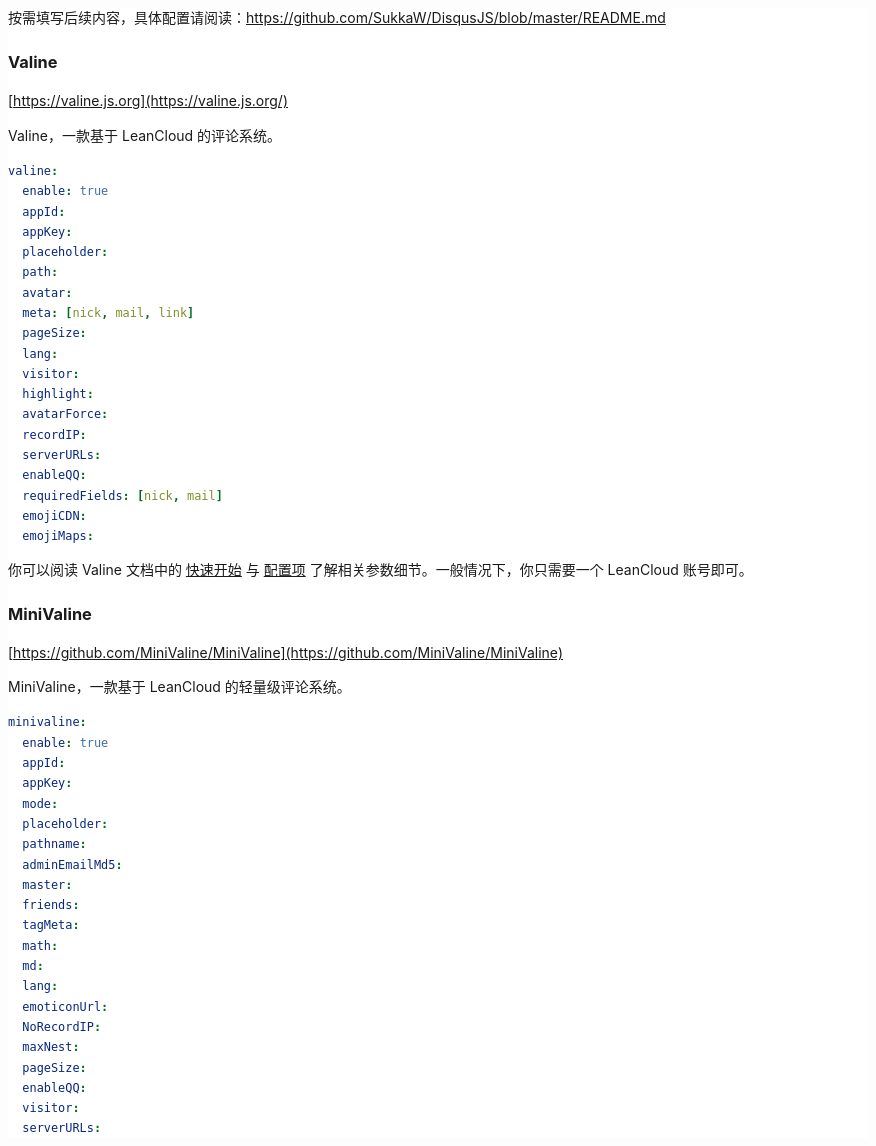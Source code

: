 按需填写后续内容，具体配置请阅读：https://github.com/SukkaW/DisqusJS/blob/master/README.md

### Valine

[https://valine.js.org](https://valine.js.org/)

Valine，一款基于 LeanCloud 的评论系统。

```yaml
valine:
  enable: true
  appId: 
  appKey:
  placeholder: 
  path: 
  avatar: 
  meta: [nick, mail, link]
  pageSize: 
  lang: 
  visitor: 
  highlight: 
  avatarForce: 
  recordIP: 
  serverURLs: 
  enableQQ: 
  requiredFields: [nick, mail]
  emojiCDN: 
  emojiMaps: 
```

你可以阅读 Valine 文档中的 [快速开始](https://valine.js.org/quickstart.html) 与 [配置项](https://valine.js.org/configuration.html) 了解相关参数细节。一般情况下，你只需要一个 LeanCloud 账号即可。

### MiniValine

[https://github.com/MiniValine/MiniValine](https://github.com/MiniValine/MiniValine) 

MiniValine，一款基于 LeanCloud 的轻量级评论系统。

```yaml
minivaline: 
  enable: true
  appId: 
  appKey: 
  mode: 
  placeholder: 
  pathname: 
  adminEmailMd5: 
  master: 
  friends: 
  tagMeta: 
  math: 
  md: 
  lang: 
  emoticonUrl:
  NoRecordIP: 
  maxNest: 
  pageSize: 
  enableQQ: 
  visitor: 
  serverURLs: 
```
